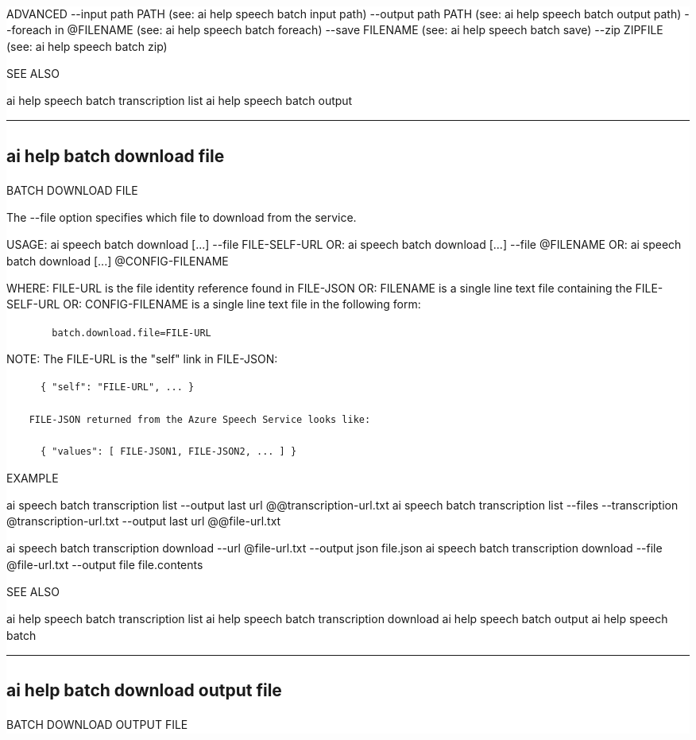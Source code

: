   ADVANCED
    --input path PATH             (see: ai help speech batch input path)
    --output path PATH            (see: ai help speech batch output path)
    --foreach in @FILENAME        (see: ai help speech batch foreach)
    --save FILENAME               (see: ai help speech batch save)
    --zip ZIPFILE                 (see: ai help speech batch zip)

SEE ALSO

  ai help speech batch transcription list
  ai help speech batch output

---------------------------
ai help batch download file
---------------------------
BATCH DOWNLOAD FILE

  The --file option specifies which file to download from the service.

USAGE: ai speech batch download [...] --file FILE-SELF-URL
   OR: ai speech batch download [...] --file @FILENAME
   OR: ai speech batch download [...] @CONFIG-FILENAME

  WHERE: FILE-URL is the file identity reference found in FILE-JSON
     OR: FILENAME is a single line text file containing the FILE-SELF-URL
     OR: CONFIG-FILENAME is a single line text file in the following form:

            batch.download.file=FILE-URL

  NOTE: The FILE-URL is the "self" link in FILE-JSON:

          { "self": "FILE-URL", ... }

        FILE-JSON returned from the Azure Speech Service looks like:

          { "values": [ FILE-JSON1, FILE-JSON2, ... ] }

EXAMPLE

  ai speech batch transcription list --output last url @@transcription-url.txt
  ai speech batch transcription list --files --transcription @transcription-url.txt --output last url @@file-url.txt

  ai speech batch transcription download --url @file-url.txt --output json file.json
  ai speech batch transcription download --file @file-url.txt --output file file.contents

SEE ALSO

  ai help speech batch transcription list
  ai help speech batch transcription download
  ai help speech batch output
  ai help speech batch

----------------------------------
ai help batch download output file
----------------------------------
BATCH DOWNLOAD OUTPUT FILE
